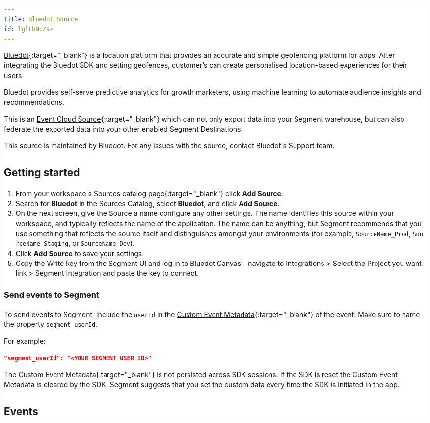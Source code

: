 ```yaml
---
title: Bluedot Source
id: lglFhNcZ9z
---
```


[Bluedot](https://bluedot.io/?utm_source=segmentio&utm_medium=docs&utm_campaign=partners){:target="_blank"} is a location platform that provides an accurate and simple geofencing platform for apps. After integrating the Bluedot SDK and setting geofences, customer’s can create personalised location-based experiences for their users.

Bluedot provides self-serve predictive analytics for growth marketers, using machine learning to automate audience insights and recommendations.

This is an [Event Cloud Source](https://segment.com/docs/sources/#event-cloud-sources){:target="_blank"} which can not only export data into your Segment warehouse, but can also federate the exported data into your other enabled Segment Destinations.

This source is maintained by Bluedot. For any issues with the source, [contact Bluedot's Support team](mailto:help@bluedot.io).

## Getting started

1. From your workspace's [Sources catalog page](https://app.segment.com/goto-my-workspace/sources/catalog){:target="_blank"} click **Add Source**.
2. Search for **Bluedot** in the Sources Catalog, select **Bluedot**, and click **Add Source**.
3. On the next screen, give the Source a name configure any other settings.
  The name identifies this source within your workspace, and typically reflects the name of the application. The name can be anything, but Segment recommends that you use something that reflects the source itself and distinguishes amongst your environments (for example, `SourceName_Prod`, `SourceName_Staging`, or `SourceName_Dev`).
4. Click **Add Source** to save your settings.
5. Copy the Write key from the Segment UI and log in to Bluedot Canvas - navigate to Integrations > Select the Project you want link > Segment Integration and paste the key to connect.

### Send events to Segment

To send events to Segment, include the `userId` in the [Custom Event Metadata](https://docs.bluedot.io/custom-event-metadata/){:target="_blank"} of the event. Make sure to name the property `segment_userId`.

For example:

```json
"segment_userId": "<YOUR SEGMENT USER ID>"
```

The [Custom Event Metadata](https://docs.bluedot.io/custom-event-metadata/){:target="_blank"} is not persisted across SDK sessions. If the SDK is reset the Custom Event Metadata is cleared by the SDK. Segment suggests that you set the custom data every time the SDK is initiated in the app.

## Events
